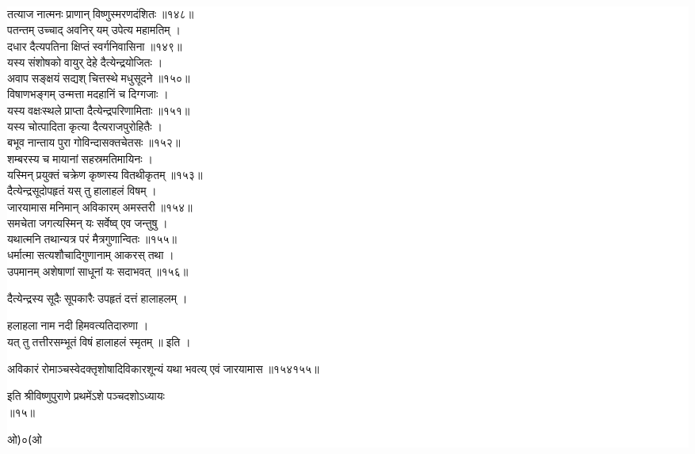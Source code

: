 तत्याज नात्मनः प्राणान् विष्णुस्मरणदंशितः ॥१४८॥  
पतन्तम् उच्चाद् अवनिर् यम् उपेत्य महामतिम् ।  
दधार दैत्यपतिना क्षिप्तं स्वर्गनिवासिना ॥१४९॥  
यस्य संशोषको वायुर् देहे दैत्येन्द्रयोजितः ।  
अवाप सङ्क्षयं सद्यश् चित्तस्थे मधुसूदने ॥१५०॥  
विषाणभङ्गम् उन्मत्ता मदहानिं च दिग्गजाः ।  
यस्य वक्षःस्थले प्राप्ता दैत्येन्द्रपरिणामिताः ॥१५१॥  
यस्य चोत्पादिता कृत्या दैत्यराजपुरोहितैः ।  
बभूव नान्ताय पुरा गोविन्दासक्तचेतसः ॥१५२॥  
शम्बरस्य च मायानां सहस्रमतिमायिनः ।  
यस्मिन् प्रयुक्तं चक्रेण कृष्णस्य वितथीकृतम् ॥१५३॥  
दैत्येन्द्रसूदोपहृतं यस् तु हालाहलं विषम् ।  
जारयामास मनिमान् अविकारम् अमस्तरी ॥१५४॥  
समचेता जगत्यस्मिन् यः सर्वेष्व् एव जन्तुषु ।  
यथात्मनि तथान्यत्र परं मैत्रगुणान्वितः ॥१५५॥  
धर्मात्मा सत्यशौचादिगुणानाम् आकरस् तथा ।  
उपमानम् अशेषाणां साधूनां यः सदाभवत् ॥१५६॥  

दैत्येन्द्रस्य सूदैः सूपकारैः उपहृतं दत्तं हालाहलम् ।   

हलाहला नाम नदी हिमवत्यतिदारुणा ।   
यत् तु तत्तीरसम्भूतं विषं हालाहलं स्मृतम् ॥ इति ।  

अविकारं रोमाञ्चस्वेदक्तृशोषादिविकारशून्यं यथा भवत्य् एवं जारयामास ॥१५४१५५॥  

इति श्रीविष्णुपुराणे प्रथमेंऽशे पञ्चदशोऽध्यायः   
॥१५॥  

ओ)०(ओ  
